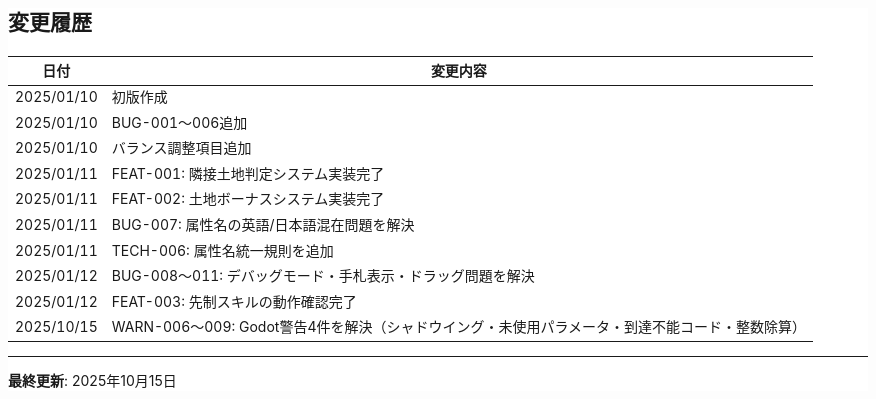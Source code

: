
## 変更履歴

| 日付 | 変更内容 |
|------|---------|
| 2025/01/10 | 初版作成 |
| 2025/01/10 | BUG-001〜006追加 |
| 2025/01/10 | バランス調整項目追加 |
| 2025/01/11 | FEAT-001: 隣接土地判定システム実装完了 |
| 2025/01/11 | FEAT-002: 土地ボーナスシステム実装完了 |
| 2025/01/11 | BUG-007: 属性名の英語/日本語混在問題を解決 |
| 2025/01/11 | TECH-006: 属性名統一規則を追加 |
| 2025/01/12 | BUG-008〜011: デバッグモード・手札表示・ドラッグ問題を解決 |
| 2025/01/12 | FEAT-003: 先制スキルの動作確認完了 |
| 2025/10/15 | WARN-006〜009: Godot警告4件を解決（シャドウイング・未使用パラメータ・到達不能コード・整数除算） |

---

**最終更新**: 2025年10月15日
